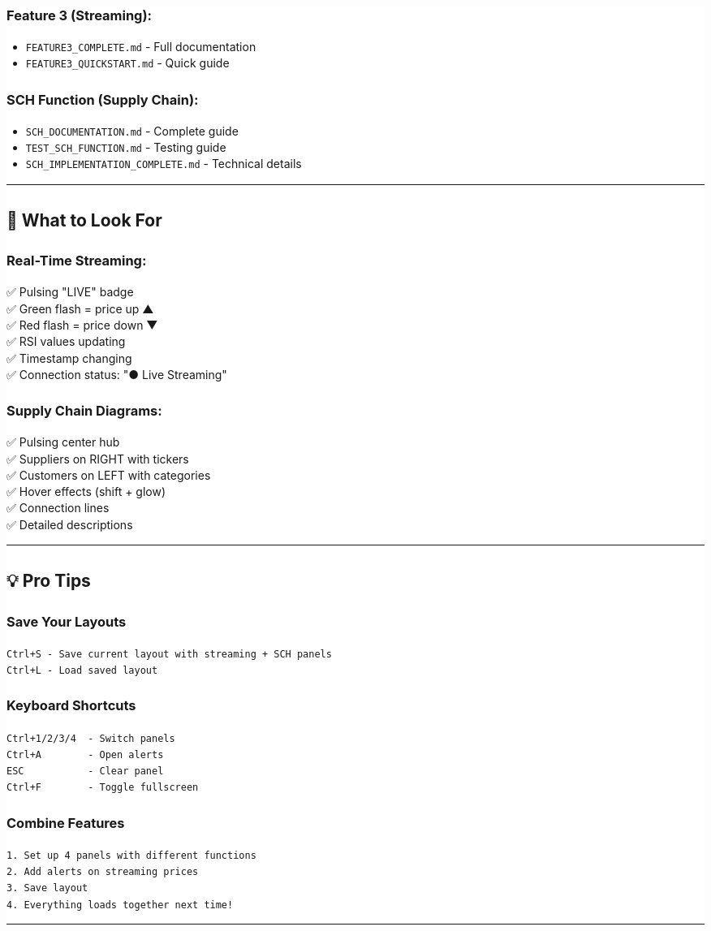### Feature 3 (Streaming):
- `FEATURE3_COMPLETE.md` - Full documentation
- `FEATURE3_QUICKSTART.md` - Quick guide

### SCH Function (Supply Chain):
- `SCH_DOCUMENTATION.md` - Complete guide
- `TEST_SCH_FUNCTION.md` - Testing guide
- `SCH_IMPLEMENTATION_COMPLETE.md` - Technical details

---

## 🎨 What to Look For

### Real-Time Streaming:
✅ Pulsing "LIVE" badge  
✅ Green flash = price up ▲  
✅ Red flash = price down ▼  
✅ RSI values updating  
✅ Timestamp changing  
✅ Connection status: "● Live Streaming"  

### Supply Chain Diagrams:
✅ Pulsing center hub  
✅ Suppliers on RIGHT with tickers  
✅ Customers on LEFT with categories  
✅ Hover effects (shift + glow)  
✅ Connection lines  
✅ Detailed descriptions  

---

## 💡 Pro Tips

### Save Your Layouts
```
Ctrl+S - Save current layout with streaming + SCH panels
Ctrl+L - Load saved layout
```

### Keyboard Shortcuts
```
Ctrl+1/2/3/4  - Switch panels
Ctrl+A        - Open alerts
ESC           - Clear panel
Ctrl+F        - Toggle fullscreen
```

### Combine Features
```
1. Set up 4 panels with different functions
2. Add alerts on streaming prices
3. Save layout
4. Everything loads together next time!
```

---